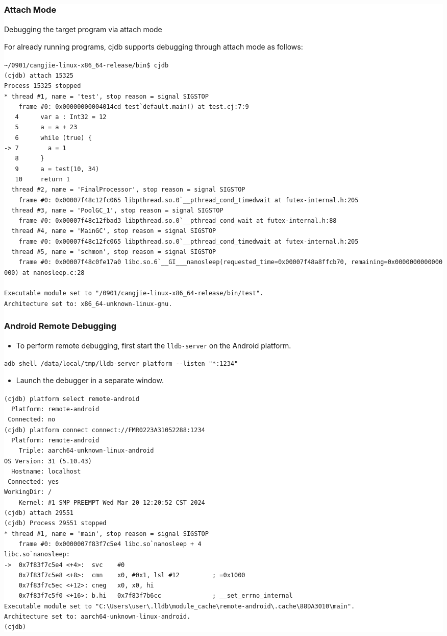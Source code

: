 ### Attach Mode

Debugging the target program via attach mode

For already running programs, cjdb supports debugging through attach mode as follows:

```text
~/0901/cangjie-linux-x86_64-release/bin$ cjdb
(cjdb) attach 15325
Process 15325 stopped
* thread #1, name = 'test', stop reason = signal SIGSTOP
    frame #0: 0x00000000004014cd test`default.main() at test.cj:7:9
   4      var a : Int32 = 12
   5      a = a + 23
   6      while (true) {
-> 7        a = 1
   8      }
   9      a = test(10, 34)
   10     return 1
  thread #2, name = 'FinalProcessor', stop reason = signal SIGSTOP
    frame #0: 0x00007f48c12fc065 libpthread.so.0`__pthread_cond_timedwait at futex-internal.h:205
  thread #3, name = 'PoolGC_1', stop reason = signal SIGSTOP
    frame #0: 0x00007f48c12fbad3 libpthread.so.0`__pthread_cond_wait at futex-internal.h:88
  thread #4, name = 'MainGC', stop reason = signal SIGSTOP
    frame #0: 0x00007f48c12fc065 libpthread.so.0`__pthread_cond_timedwait at futex-internal.h:205
  thread #5, name = 'schmon', stop reason = signal SIGSTOP
    frame #0: 0x00007f48c0fe17a0 libc.so.6`__GI___nanosleep(requested_time=0x00007f48a8ffcb70, remaining=0x0000000000000000) at nanosleep.c:28

Executable module set to "/0901/cangjie-linux-x86_64-release/bin/test".
Architecture set to: x86_64-unknown-linux-gnu.
```

### Android Remote Debugging

- To perform remote debugging, first start the `lldb-server` on the Android platform.

```text
adb shell /data/local/tmp/lldb-server platform --listen "*:1234"
```

- Launch the debugger in a separate window.

```text
(cjdb) platform select remote-android
  Platform: remote-android
 Connected: no
(cjdb) platform connect connect://FMR0223A31052288:1234
  Platform: remote-android
    Triple: aarch64-unknown-linux-android
OS Version: 31 (5.10.43)
  Hostname: localhost
 Connected: yes
WorkingDir: /
    Kernel: #1 SMP PREEMPT Wed Mar 20 12:20:52 CST 2024
(cjdb) attach 29551
(cjdb) Process 29551 stopped
* thread #1, name = 'main', stop reason = signal SIGSTOP
    frame #0: 0x0000007f83f7c5e4 libc.so`nanosleep + 4
libc.so`nanosleep:
->  0x7f83f7c5e4 <+4>:  svc    #0
    0x7f83f7c5e8 <+8>:  cmn    x0, #0x1, lsl #12         ; =0x1000
    0x7f83f7c5ec <+12>: cneg   x0, x0, hi
    0x7f83f7c5f0 <+16>: b.hi   0x7f83f7b6cc              ; __set_errno_internal
Executable module set to "C:\Users\user\.lldb\module_cache\remote-android\.cache\88DA3010\main".
Architecture set to: aarch64-unknown-linux-android.
(cjdb)
```